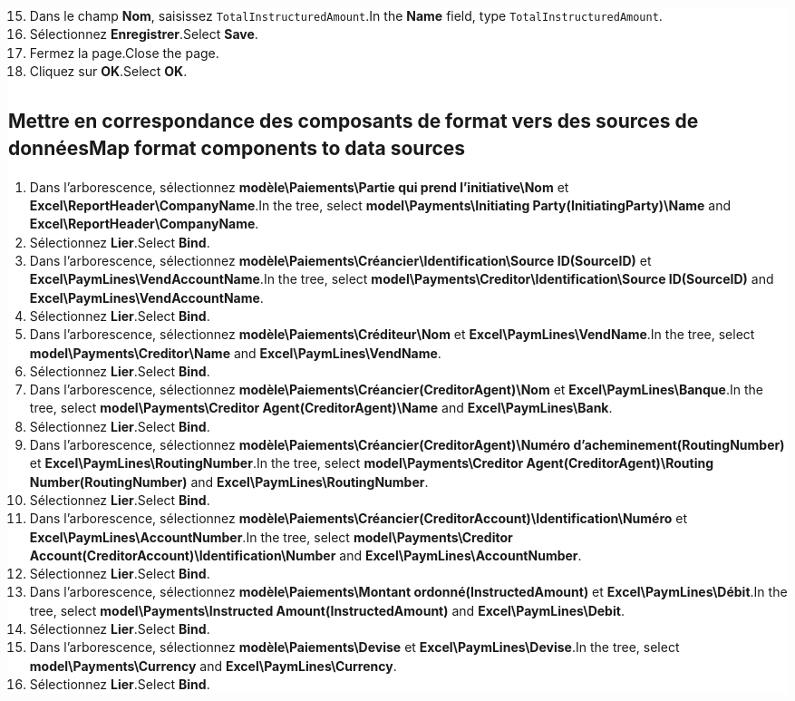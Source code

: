 15. <span data-ttu-id="b8a96-173">Dans le champ **Nom**, saisissez `TotalInstructuredAmount`.</span><span class="sxs-lookup"><span data-stu-id="b8a96-173">In the **Name** field, type `TotalInstructuredAmount`.</span></span>
16. <span data-ttu-id="b8a96-174">Sélectionnez **Enregistrer**.</span><span class="sxs-lookup"><span data-stu-id="b8a96-174">Select **Save**.</span></span>
17. <span data-ttu-id="b8a96-175">Fermez la page.</span><span class="sxs-lookup"><span data-stu-id="b8a96-175">Close the page.</span></span>
18. <span data-ttu-id="b8a96-176">Cliquez sur **OK**.</span><span class="sxs-lookup"><span data-stu-id="b8a96-176">Select **OK**.</span></span>

## <a name="map-format-components-to-data-sources"></a><span data-ttu-id="b8a96-177">Mettre en correspondance des composants de format vers des sources de données</span><span class="sxs-lookup"><span data-stu-id="b8a96-177">Map format components to data sources</span></span>
1. <span data-ttu-id="b8a96-178">Dans l’arborescence, sélectionnez **modèle\Paiements\Partie qui prend l’initiative\Nom** et **Excel\ReportHeader\CompanyName**.</span><span class="sxs-lookup"><span data-stu-id="b8a96-178">In the tree, select **model\Payments\Initiating Party(InitiatingParty)\Name** and **Excel\ReportHeader\CompanyName**.</span></span>
2. <span data-ttu-id="b8a96-179">Sélectionnez **Lier**.</span><span class="sxs-lookup"><span data-stu-id="b8a96-179">Select **Bind**.</span></span>
3. <span data-ttu-id="b8a96-180">Dans l’arborescence, sélectionnez **modèle\Paiements\Créancier\Identification\Source ID(SourceID)** et **Excel\PaymLines\VendAccountName**.</span><span class="sxs-lookup"><span data-stu-id="b8a96-180">In the tree, select **model\Payments\Creditor\Identification\Source ID(SourceID)** and **Excel\PaymLines\VendAccountName**.</span></span>
4. <span data-ttu-id="b8a96-181">Sélectionnez **Lier**.</span><span class="sxs-lookup"><span data-stu-id="b8a96-181">Select **Bind**.</span></span>
5. <span data-ttu-id="b8a96-182">Dans l’arborescence, sélectionnez **modèle\Paiements\Créditeur\Nom** et **Excel\PaymLines\VendName**.</span><span class="sxs-lookup"><span data-stu-id="b8a96-182">In the tree, select **model\Payments\Creditor\Name** and **Excel\PaymLines\VendName**.</span></span>
6. <span data-ttu-id="b8a96-183">Sélectionnez **Lier**.</span><span class="sxs-lookup"><span data-stu-id="b8a96-183">Select **Bind**.</span></span>
7. <span data-ttu-id="b8a96-184">Dans l’arborescence, sélectionnez **modèle\Paiements\Créancier(CreditorAgent)\Nom** et **Excel\PaymLines\Banque**.</span><span class="sxs-lookup"><span data-stu-id="b8a96-184">In the tree, select **model\Payments\Creditor Agent(CreditorAgent)\Name** and **Excel\PaymLines\Bank**.</span></span>
8. <span data-ttu-id="b8a96-185">Sélectionnez **Lier**.</span><span class="sxs-lookup"><span data-stu-id="b8a96-185">Select **Bind**.</span></span>
9. <span data-ttu-id="b8a96-186">Dans l’arborescence, sélectionnez **modèle\Paiements\Créancier(CreditorAgent)\Numéro d’acheminement(RoutingNumber)** et **Excel\PaymLines\RoutingNumber**.</span><span class="sxs-lookup"><span data-stu-id="b8a96-186">In the tree, select **model\Payments\Creditor Agent(CreditorAgent)\Routing Number(RoutingNumber)** and **Excel\PaymLines\RoutingNumber**.</span></span>
10. <span data-ttu-id="b8a96-187">Sélectionnez **Lier**.</span><span class="sxs-lookup"><span data-stu-id="b8a96-187">Select **Bind**.</span></span>
11. <span data-ttu-id="b8a96-188">Dans l’arborescence, sélectionnez **modèle\Paiements\Créancier(CreditorAccount)\Identification\Numéro** et **Excel\PaymLines\AccountNumber**.</span><span class="sxs-lookup"><span data-stu-id="b8a96-188">In the tree, select **model\Payments\Creditor Account(CreditorAccount)\Identification\Number** and **Excel\PaymLines\AccountNumber**.</span></span>
12. <span data-ttu-id="b8a96-189">Sélectionnez **Lier**.</span><span class="sxs-lookup"><span data-stu-id="b8a96-189">Select **Bind**.</span></span>
13. <span data-ttu-id="b8a96-190">Dans l’arborescence, sélectionnez **modèle\Paiements\Montant ordonné(InstructedAmount)** et **Excel\PaymLines\Débit**.</span><span class="sxs-lookup"><span data-stu-id="b8a96-190">In the tree, select **model\Payments\Instructed Amount(InstructedAmount)** and **Excel\PaymLines\Debit**.</span></span>
14. <span data-ttu-id="b8a96-191">Sélectionnez **Lier**.</span><span class="sxs-lookup"><span data-stu-id="b8a96-191">Select **Bind**.</span></span>
15. <span data-ttu-id="b8a96-192">Dans l’arborescence, sélectionnez **modèle\Paiements\Devise** et **Excel\PaymLines\Devise**.</span><span class="sxs-lookup"><span data-stu-id="b8a96-192">In the tree, select **model\Payments\Currency** and **Excel\PaymLines\Currency**.</span></span>
16. <span data-ttu-id="b8a96-193">Sélectionnez **Lier**.</span><span class="sxs-lookup"><span data-stu-id="b8a96-193">Select **Bind**.</span></span>